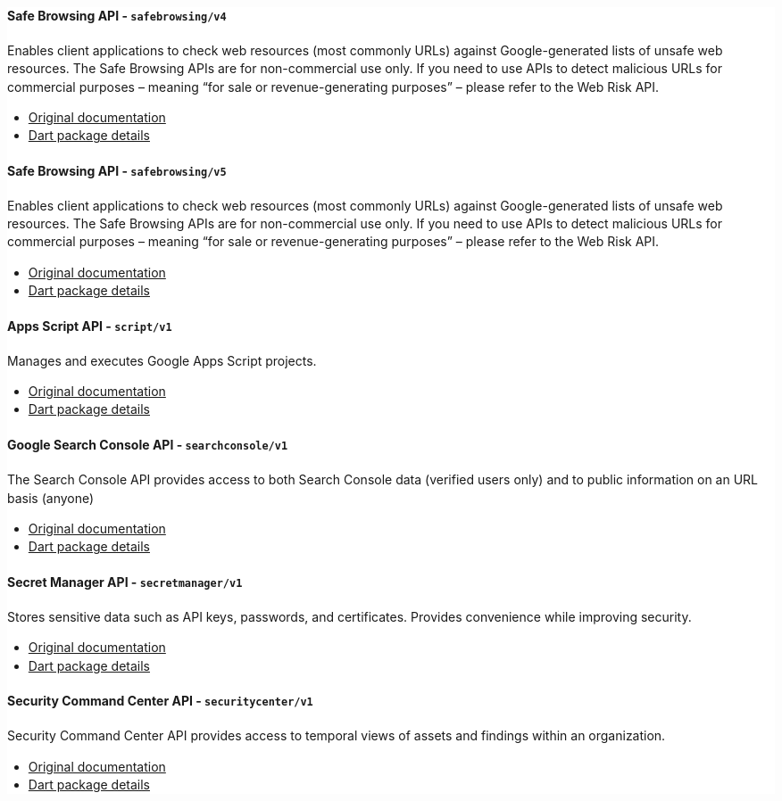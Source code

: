 #### Safe Browsing API - `safebrowsing/v4`

Enables client applications to check web resources (most commonly URLs) against Google-generated lists of unsafe web resources. The Safe Browsing APIs are for non-commercial use only. If you need to use APIs to detect malicious URLs for commercial purposes – meaning “for sale or revenue-generating purposes” – please refer to the Web Risk API.

- [Original documentation](https://developers.google.com/safe-browsing/)
- [Dart package details](https://pub.dev/documentation/googleapis/13.1.0/safebrowsing/v4/safebrowsing/v4-library.html)

#### Safe Browsing API - `safebrowsing/v5`

Enables client applications to check web resources (most commonly URLs) against Google-generated lists of unsafe web resources. The Safe Browsing APIs are for non-commercial use only. If you need to use APIs to detect malicious URLs for commercial purposes – meaning “for sale or revenue-generating purposes” – please refer to the Web Risk API.

- [Original documentation](https://developers.google.com/safe-browsing/)
- [Dart package details](https://pub.dev/documentation/googleapis/13.1.0/safebrowsing/v5/safebrowsing/v5-library.html)

#### Apps Script API - `script/v1`

Manages and executes Google Apps Script projects. 

- [Original documentation](https://developers.google.com/apps-script/api/)
- [Dart package details](https://pub.dev/documentation/googleapis/13.1.0/script/v1/script/v1-library.html)

#### Google Search Console API - `searchconsole/v1`

The Search Console API provides access to both Search Console data (verified users only) and to public information on an URL basis (anyone)

- [Original documentation](https://developers.google.com/webmaster-tools/search-console-api/)
- [Dart package details](https://pub.dev/documentation/googleapis/13.1.0/searchconsole/v1/searchconsole/v1-library.html)

#### Secret Manager API - `secretmanager/v1`

Stores sensitive data such as API keys, passwords, and certificates. Provides convenience while improving security. 

- [Original documentation](https://cloud.google.com/secret-manager/)
- [Dart package details](https://pub.dev/documentation/googleapis/13.1.0/secretmanager/v1/secretmanager/v1-library.html)

#### Security Command Center API - `securitycenter/v1`

Security Command Center API provides access to temporal views of assets and findings within an organization.

- [Original documentation](https://cloud.google.com/security-command-center)
- [Dart package details](https://pub.dev/documentation/googleapis/13.1.0/securitycenter/v1/securitycenter/v1-library.html)
